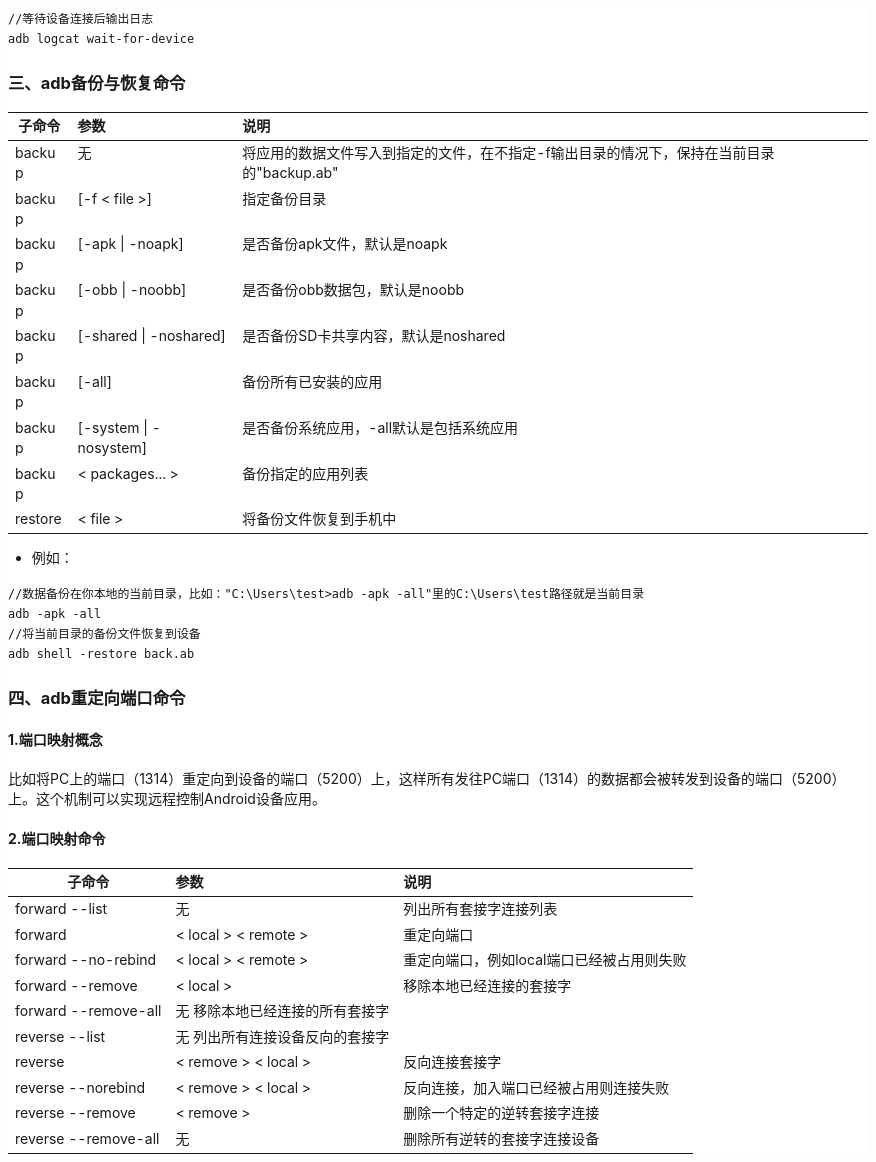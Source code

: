 ```
//等待设备连接后输出日志
adb logcat wait-for-device
```

### 三、adb备份与恢复命令

|子命令	| 参数	|说明|
|------|:----|:-----|
|backup|	无	|将应用的数据文件写入到指定的文件，在不指定-f输出目录的情况下，保持在当前目录的"backup.ab"
|backup|[-f < file >]	|指定备份目录
|backup|[-apk &#124; -noapk]	|是否备份apk文件，默认是noapk
|backup|[-obb &#124; -noobb]	|是否备份obb数据包，默认是noobb
|backup|[-shared &#124; -noshared]	|是否备份SD卡共享内容，默认是noshared
|backup|[-all]	|备份所有已安装的应用
|backup|[-system &#124; -nosystem]	|是否备份系统应用，-all默认是包括系统应用
|backup|< packages... >	|备份指定的应用列表|
|restore	|< file >|	将备份文件恢复到手机中|

* 例如：

```
//数据备份在你本地的当前目录，比如："C:\Users\test>adb -apk -all"里的C:\Users\test路径就是当前目录
adb -apk -all 
//将当前目录的备份文件恢复到设备
adb shell -restore back.ab 
```

### 四、adb重定向端口命令

#### 1.端口映射概念
比如将PC上的端口（1314）重定向到设备的端口（5200）上，这样所有发往PC端口（1314）的数据都会被转发到设备的端口（5200）上。这个机制可以实现远程控制Android设备应用。

#### 2.端口映射命令

| 子命令               | 参数                               | 说明                                      |
| -------------------- | :--------------------------------- | :---------------------------------------- |
| forward --list       | 无                                 | 列出所有套接字连接列表                    |
| forward              | < local > < remote >               | 重定向端口                                |
| forward --no-rebind  | < local > < remote >               | 重定向端口，例如local端口已经被占用则失败 |
| forward --remove     | < local >                          | 移除本地已经连接的套接字                  |
| forward --remove-all | 无	移除本地已经连接的所有套接字 |                                           |
| reverse --list       | 无	列出所有连接设备反向的套接字 |                                           |
| reverse              | < remove > < local >               | 反向连接套接字                            |
| reverse --norebind   | < remove > < local >               | 反向连接，加入端口已经被占用则连接失败    |
| reverse --remove     | < remove >                         | 删除一个特定的逆转套接字连接              |
| reverse --remove-all | 无                                 | 删除所有逆转的套接字连接设备              |
